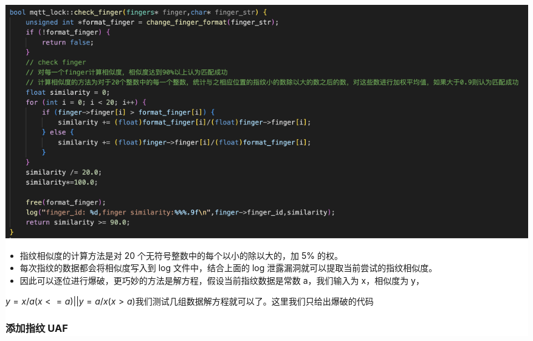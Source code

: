 ![](static/NGAlbsmszoF0Zhx9MLCcm7ufnTf.png)

- 指纹相似度的计算方法是对 20 个无符号整数中的每个以小的除以大的，加 5% 的权。
- 每次指纹的数据都会将相似度写入到 log 文件中，结合上面的 log 泄露漏洞就可以提取当前尝试的指纹相似度。
- 因此可以逐位进行爆破，更巧妙的方法是解方程，假设当前指纹数据是常数 a，我们输入为 x，相似度为 y，

$y= x/a (x<=a) || y= a/x (x >a)$我们测试几组数据解方程就可以了。这里我们只给出爆破的代码

### 添加指纹 UAF
